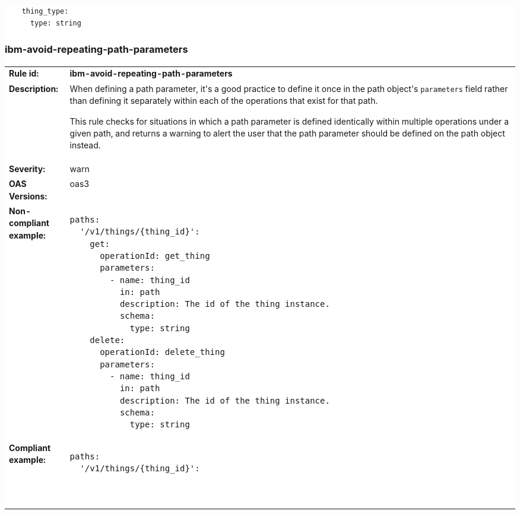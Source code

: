         thing_type:
          type: string
</pre>
</td>
</tr>
</table>


### ibm-avoid-repeating-path-parameters
<table>
<tr>
<td><b>Rule id:</b></td>
<td><b>ibm-avoid-repeating-path-parameters</b></td>
</tr>
<tr>
<td valign=top><b>Description:</b></td>
<td>When defining a path parameter, it's a good practice to define it once in the path object's <code>parameters</code> field rather than
defining it separately within each of the operations that exist for that path.
<p>This rule checks for situations in which a path parameter is defined identically within multiple operations under a given path,
and returns a warning to alert the user that the path parameter should be defined on the path object instead.
</td>
</tr>
<tr>
<td><b>Severity:</b></td>
<td>warn</td>
</tr>
<tr>
<td><b>OAS Versions:</b></td>
<td>oas3</td>
</tr>
<tr>
<td valign=top><b>Non-compliant example:<b></td>
<td>
<pre>
paths:
  '/v1/things/{thing_id}':
    get:
      operationId: get_thing
      parameters:
        - name: thing_id
          in: path
          description: The id of the thing instance.
          schema:
            type: string
    delete:
      operationId: delete_thing
      parameters:
        - name: thing_id
          in: path
          description: The id of the thing instance.
          schema:
            type: string
</pre>
</td>
</tr>
<tr>
<td valign=top><b>Compliant example:</b></td>
<td>
<pre>
paths:
  '/v1/things/{thing_id}':